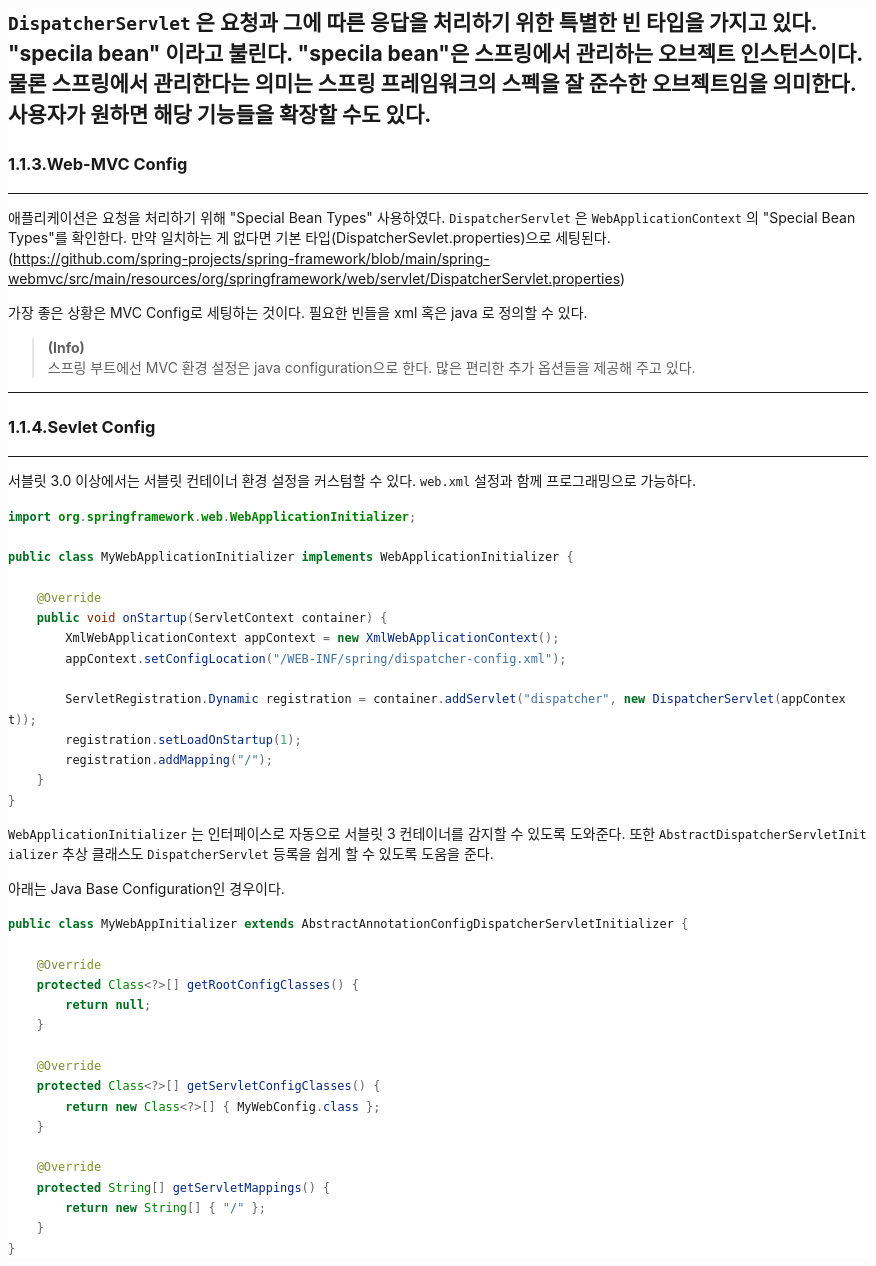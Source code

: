 ```DispatcherServlet``` 은 요청과 그에 따른 응답을 처리하기 위한 특별한 빈 타입을 가지고 있다. "specila bean" 이라고 불린다. "specila bean"은 스프링에서 관리하는 오브젝트 인스턴스이다. 물론 스프링에서 관리한다는 의미는 스프링 프레임워크의 스펙을 잘 준수한 오브젝트임을 의미한다. 사용자가 원하면 해당 기능들을 확장할 수도 있다.     
---

### **1.1.3.Web-MVC Config**      
---
애플리케이션은 요청을 처리하기 위해 "Special Bean Types" 사용하였다. ```DispatcherServlet``` 은 ```WebApplicationContext``` 의 "Special Bean Types"를 확인한다. 만약 일치하는 게 없다면 기본 타입(DispatcherSevlet.properties)으로 세팅된다.     
(https://github.com/spring-projects/spring-framework/blob/main/spring-webmvc/src/main/resources/org/springframework/web/servlet/DispatcherServlet.properties)     


가장 좋은 상황은 MVC Config로 세팅하는 것이다. 필요한 빈들을 xml 혹은 java 로 정의할 수 있다.     

> **(Info)**    
스프링 부트에선 MVC 환경 설정은 java configuration으로 한다. 많은 편리한 추가 옵션들을 제공해 주고 있다.     

---
### **1.1.4.Sevlet Config**     
---
서블릿 3.0 이상에서는 서블릿 컨테이너 환경 설정을 커스텀할 수 있다. ```web.xml``` 설정과 함께 프로그래밍으로 가능하다.    


```java
import org.springframework.web.WebApplicationInitializer;

public class MyWebApplicationInitializer implements WebApplicationInitializer {

    @Override
    public void onStartup(ServletContext container) {
        XmlWebApplicationContext appContext = new XmlWebApplicationContext();
        appContext.setConfigLocation("/WEB-INF/spring/dispatcher-config.xml");

        ServletRegistration.Dynamic registration = container.addServlet("dispatcher", new DispatcherServlet(appContext));
        registration.setLoadOnStartup(1);
        registration.addMapping("/");
    }
}
```     

```WebApplicationInitializer``` 는 인터페이스로 자동으로 서블릿 3 컨테이너를 감지할 수 있도록 도와준다. 또한 ```AbstractDispatcherServletInitializer``` 추상 클래스도 ```DispatcherServlet``` 등록을 쉽게 할 수 있도록 도움을 준다.   


      
          
아래는 Java Base Configuration인 경우이다.

```java
public class MyWebAppInitializer extends AbstractAnnotationConfigDispatcherServletInitializer {

    @Override
    protected Class<?>[] getRootConfigClasses() {
        return null;
    }

    @Override
    protected Class<?>[] getServletConfigClasses() {
        return new Class<?>[] { MyWebConfig.class };
    }

    @Override
    protected String[] getServletMappings() {
        return new String[] { "/" };
    }
}
```